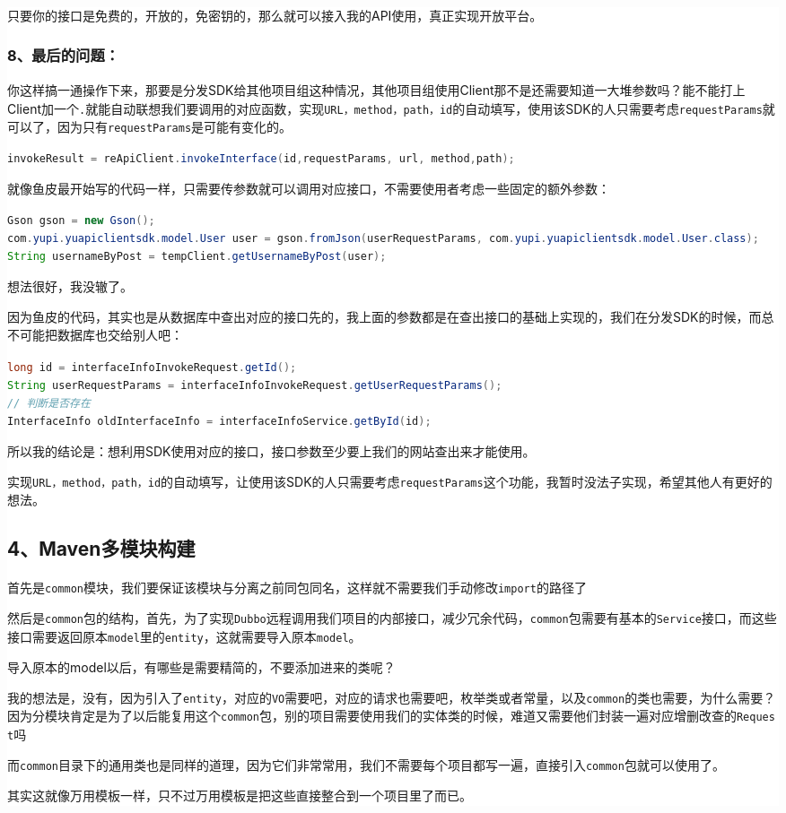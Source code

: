 只要你的接口是免费的，开放的，免密钥的，那么就可以接入我的API使用，真正实现开放平台。

### 8、最后的问题：

你这样搞一通操作下来，那要是分发SDK给其他项目组这种情况，其他项目组使用Client那不是还需要知道一大堆参数吗？能不能打上Client加一个`.`就能自动联想我们要调用的对应函数，实现`URL，method，path，id`的自动填写，使用该SDK的人只需要考虑`requestParams`就可以了，因为只有`requestParams`是可能有变化的。

```java
invokeResult = reApiClient.invokeInterface(id,requestParams, url, method,path);
```

就像鱼皮最开始写的代码一样，只需要传参数就可以调用对应接口，不需要使用者考虑一些固定的额外参数：

```java
Gson gson = new Gson();
com.yupi.yuapiclientsdk.model.User user = gson.fromJson(userRequestParams, com.yupi.yuapiclientsdk.model.User.class);
String usernameByPost = tempClient.getUsernameByPost(user);
```

想法很好，我没辙了。

因为鱼皮的代码，其实也是从数据库中查出对应的接口先的，我上面的参数都是在查出接口的基础上实现的，我们在分发SDK的时候，而总不可能把数据库也交给别人吧：

```java
long id = interfaceInfoInvokeRequest.getId();
String userRequestParams = interfaceInfoInvokeRequest.getUserRequestParams();
// 判断是否存在
InterfaceInfo oldInterfaceInfo = interfaceInfoService.getById(id);
```

所以我的结论是：想利用SDK使用对应的接口，接口参数至少要上我们的网站查出来才能使用。

实现`URL，method，path，id`的自动填写，让使用该SDK的人只需要考虑`requestParams`这个功能，我暂时没法子实现，希望其他人有更好的想法。

## 4、Maven多模块构建

首先是`common`模块，我们要保证该模块与分离之前同包同名，这样就不需要我们手动修改`import`的路径了

然后是`common`包的结构，首先，为了实现`Dubbo`远程调用我们项目的内部接口，减少冗余代码，`common`包需要有基本的`Service`接口，而这些接口需要返回原本`model`里的`entity`，这就需要导入原本`model`。

导入原本的model以后，有哪些是需要精简的，不要添加进来的类呢？

我的想法是，没有，因为引入了`entity`，对应的`VO`需要吧，对应的请求也需要吧，枚举类或者常量，以及`common`的类也需要，为什么需要？因为分模块肯定是为了以后能复用这个`common`包，别的项目需要使用我们的实体类的时候，难道又需要他们封装一遍对应增删改查的`Request`吗

而`common`目录下的通用类也是同样的道理，因为它们非常常用，我们不需要每个项目都写一遍，直接引入`common`包就可以使用了。

其实这就像万用模板一样，只不过万用模板是把这些直接整合到一个项目里了而已。
